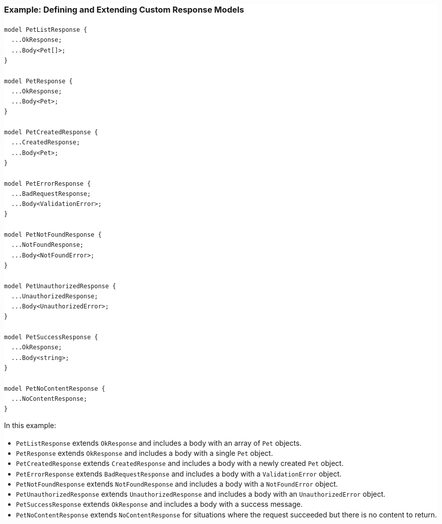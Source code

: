 ### Example: Defining and Extending Custom Response Models

```tsp
model PetListResponse {
  ...OkResponse;
  ...Body<Pet[]>;
}

model PetResponse {
  ...OkResponse;
  ...Body<Pet>;
}

model PetCreatedResponse {
  ...CreatedResponse;
  ...Body<Pet>;
}

model PetErrorResponse {
  ...BadRequestResponse;
  ...Body<ValidationError>;
}

model PetNotFoundResponse {
  ...NotFoundResponse;
  ...Body<NotFoundError>;
}

model PetUnauthorizedResponse {
  ...UnauthorizedResponse;
  ...Body<UnauthorizedError>;
}

model PetSuccessResponse {
  ...OkResponse;
  ...Body<string>;
}

model PetNoContentResponse {
  ...NoContentResponse;
}
```

In this example:

- `PetListResponse` extends `OkResponse` and includes a body with an array of `Pet` objects.
- `PetResponse` extends `OkResponse` and includes a body with a single `Pet` object.
- `PetCreatedResponse` extends `CreatedResponse` and includes a body with a newly created `Pet` object.
- `PetErrorResponse` extends `BadRequestResponse` and includes a body with a `ValidationError` object.
- `PetNotFoundResponse` extends `NotFoundResponse` and includes a body with a `NotFoundError` object.
- `PetUnauthorizedResponse` extends `UnauthorizedResponse` and includes a body with an `UnauthorizedError` object.
- `PetSuccessResponse` extends `OkResponse` and includes a body with a success message.
- `PetNoContentResponse` extends `NoContentResponse` for situations where the request succeeded but there is no content to return.

